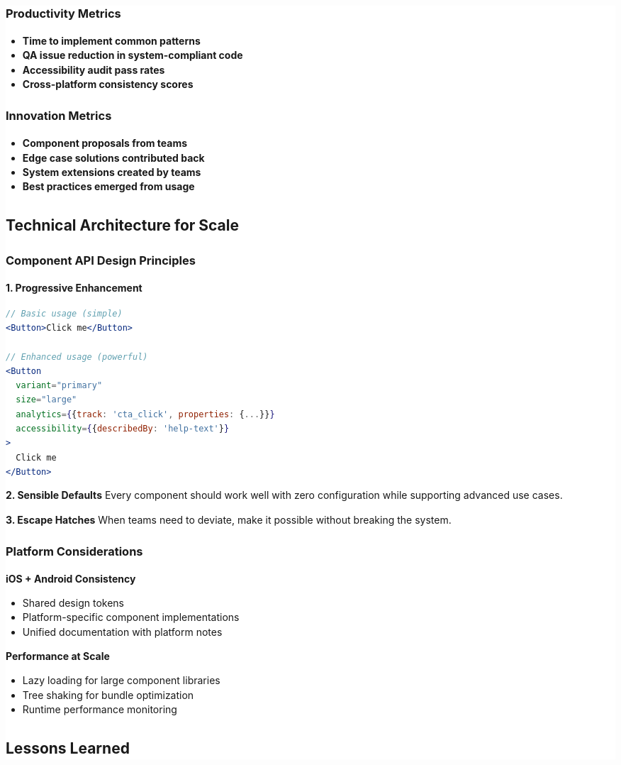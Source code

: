 ### Productivity Metrics
- **Time to implement common patterns**
- **QA issue reduction in system-compliant code**
- **Accessibility audit pass rates**
- **Cross-platform consistency scores**

### Innovation Metrics
- **Component proposals from teams**
- **Edge case solutions contributed back**
- **System extensions created by teams**
- **Best practices emerged from usage**

## Technical Architecture for Scale

### Component API Design Principles

**1. Progressive Enhancement**
```jsx
// Basic usage (simple)
<Button>Click me</Button>

// Enhanced usage (powerful)
<Button 
  variant="primary"
  size="large"
  analytics={{track: 'cta_click', properties: {...}}}
  accessibility={{describedBy: 'help-text'}}
>
  Click me
</Button>
```

**2. Sensible Defaults**
Every component should work well with zero configuration while supporting advanced use cases.

**3. Escape Hatches**
When teams need to deviate, make it possible without breaking the system.

### Platform Considerations

**iOS + Android Consistency**
- Shared design tokens
- Platform-specific component implementations
- Unified documentation with platform notes

**Performance at Scale**
- Lazy loading for large component libraries
- Tree shaking for bundle optimization
- Runtime performance monitoring

## Lessons Learned
